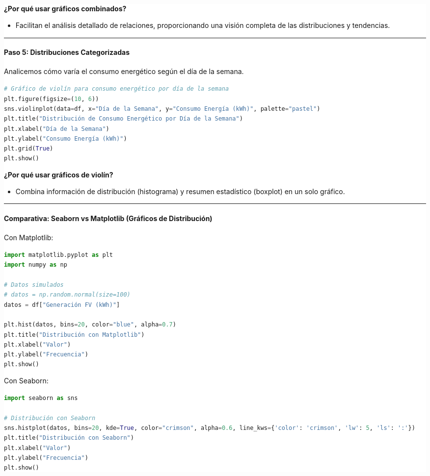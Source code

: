 **¿Por qué usar gráficos combinados?**
- Facilitan el análisis detallado de relaciones, proporcionando una visión completa de las distribuciones y tendencias.

---

#### **Paso 5: Distribuciones Categorizadas**

Analicemos cómo varía el consumo energético según el día de la semana.

```python
# Gráfico de violín para consumo energético por día de la semana
plt.figure(figsize=(10, 6))
sns.violinplot(data=df, x="Día de la Semana", y="Consumo Energía (kWh)", palette="pastel")
plt.title("Distribución de Consumo Energético por Día de la Semana")
plt.xlabel("Día de la Semana")
plt.ylabel("Consumo Energía (kWh)")
plt.grid(True)
plt.show()
```

**¿Por qué usar gráficos de violín?**
- Combina información de distribución (histograma) y resumen estadístico (boxplot) en un solo gráfico.

---

#### Comparativa: Seaborn vs Matplotlib (Gráficos de Distribución)
Con Matplotlib:
```python
import matplotlib.pyplot as plt
import numpy as np

# Datos simulados
# datos = np.random.normal(size=100)
datos = df["Generación FV (kWh)"]

plt.hist(datos, bins=20, color="blue", alpha=0.7)
plt.title("Distribución con Matplotlib")
plt.xlabel("Valor")
plt.ylabel("Frecuencia")
plt.show()
```

Con Seaborn:
```python
import seaborn as sns

# Distribución con Seaborn
sns.histplot(datos, bins=20, kde=True, color="crimson", alpha=0.6, line_kws={'color': 'crimson', 'lw': 5, 'ls': ':'})
plt.title("Distribución con Seaborn")
plt.xlabel("Valor")
plt.ylabel("Frecuencia")
plt.show()
```
